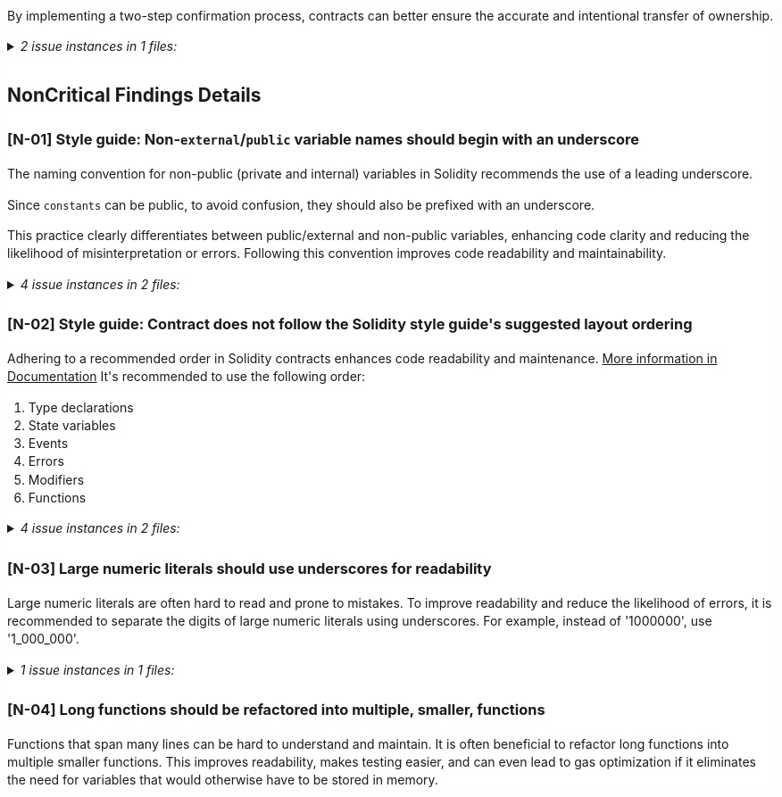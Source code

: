 By implementing a two-step confirmation process, contracts can better ensure the accurate and intentional transfer of ownership.

<details><summary><i>2 issue instances in 1 files:</i></summary></details>


## NonCritical Findings Details

### [N-01] Style guide: Non-`external`/`public` variable names should begin with an underscore

The naming convention for non-public (private and internal) variables in Solidity recommends the use of a leading underscore.

Since `constants` can be public, to avoid confusion, they should also be prefixed with an underscore.

This practice clearly differentiates between public/external and non-public variables, enhancing code clarity and reducing the likelihood of misinterpretation or errors.
Following this convention improves code readability and maintainability.

<details><summary><i>4 issue instances in 2 files:</i></summary></details>

### [N-02] Style guide: Contract does not follow the Solidity style guide's suggested layout ordering

Adhering to a recommended order in Solidity contracts enhances code readability and maintenance.
[More information in Documentation](https://docs.soliditylang.org/en/latest/style-guide.html#order-of-layout)
It's recommended to use the following order:
1. Type declarations
2. State variables
3. Events
4. Errors
5. Modifiers
6. Functions

<details><summary><i>4 issue instances in 2 files:</i></summary></details>

### [N-03] Large numeric literals should use underscores for readability

Large numeric literals are often hard to read and prone to mistakes.
To improve readability and reduce the likelihood of errors, it is recommended to separate the digits of large numeric literals using underscores.
For example, instead of '1000000', use '1_000_000'.

<details><summary><i>1 issue instances in 1 files:</i></summary></details>

### [N-04] Long functions should be refactored into multiple, smaller, functions

Functions that span many lines can be hard to understand and maintain.
It is often beneficial to refactor long functions into multiple smaller functions.
This improves readability, makes testing easier, and can even lead to gas optimization if it eliminates the need for variables that would otherwise have to be stored in memory.
